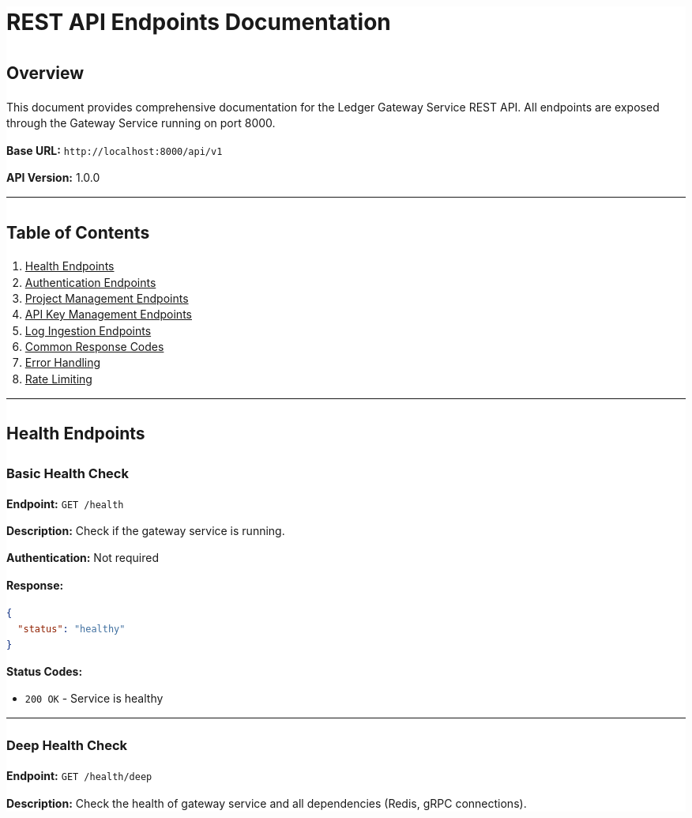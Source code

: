# REST API Endpoints Documentation

## Overview

This document provides comprehensive documentation for the Ledger Gateway Service REST API. All endpoints are exposed through the Gateway Service running on port 8000.

**Base URL:** `http://localhost:8000/api/v1`

**API Version:** 1.0.0

---

## Table of Contents

1. [Health Endpoints](#health-endpoints)
2. [Authentication Endpoints](#authentication-endpoints)
3. [Project Management Endpoints](#project-management-endpoints)
4. [API Key Management Endpoints](#api-key-management-endpoints)
5. [Log Ingestion Endpoints](#log-ingestion-endpoints)
6. [Common Response Codes](#common-response-codes)
7. [Error Handling](#error-handling)
8. [Rate Limiting](#rate-limiting)

---

## Health Endpoints

### Basic Health Check

**Endpoint:** `GET /health`

**Description:** Check if the gateway service is running.

**Authentication:** Not required

**Response:**

```json
{
  "status": "healthy"
}
```

**Status Codes:**
- `200 OK` - Service is healthy

---

### Deep Health Check

**Endpoint:** `GET /health/deep`

**Description:** Check the health of gateway service and all dependencies (Redis, gRPC connections).
